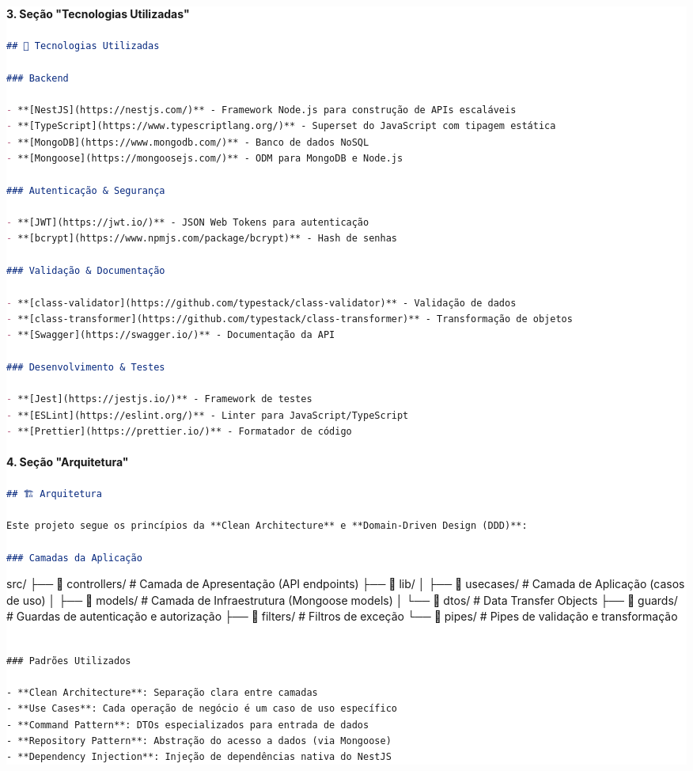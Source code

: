 #### 3. Seção "Tecnologias Utilizadas"

```markdown
## 🚀 Tecnologias Utilizadas

### Backend

- **[NestJS](https://nestjs.com/)** - Framework Node.js para construção de APIs escaláveis
- **[TypeScript](https://www.typescriptlang.org/)** - Superset do JavaScript com tipagem estática
- **[MongoDB](https://www.mongodb.com/)** - Banco de dados NoSQL
- **[Mongoose](https://mongoosejs.com/)** - ODM para MongoDB e Node.js

### Autenticação & Segurança

- **[JWT](https://jwt.io/)** - JSON Web Tokens para autenticação
- **[bcrypt](https://www.npmjs.com/package/bcrypt)** - Hash de senhas

### Validação & Documentação

- **[class-validator](https://github.com/typestack/class-validator)** - Validação de dados
- **[class-transformer](https://github.com/typestack/class-transformer)** - Transformação de objetos
- **[Swagger](https://swagger.io/)** - Documentação da API

### Desenvolvimento & Testes

- **[Jest](https://jestjs.io/)** - Framework de testes
- **[ESLint](https://eslint.org/)** - Linter para JavaScript/TypeScript
- **[Prettier](https://prettier.io/)** - Formatador de código
```

#### 4. Seção "Arquitetura"

```markdown
## 🏗️ Arquitetura

Este projeto segue os princípios da **Clean Architecture** e **Domain-Driven Design (DDD)**:

### Camadas da Aplicação
```

src/
├── 📁 controllers/ # Camada de Apresentação (API endpoints)
├── 📁 lib/
│ ├── 📁 usecases/ # Camada de Aplicação (casos de uso)
│ ├── 📁 models/ # Camada de Infraestrutura (Mongoose models)
│ └── 📁 dtos/ # Data Transfer Objects
├── 📁 guards/ # Guardas de autenticação e autorização
├── 📁 filters/ # Filtros de exceção
└── 📁 pipes/ # Pipes de validação e transformação

```

### Padrões Utilizados

- **Clean Architecture**: Separação clara entre camadas
- **Use Cases**: Cada operação de negócio é um caso de uso específico
- **Command Pattern**: DTOs especializados para entrada de dados
- **Repository Pattern**: Abstração do acesso a dados (via Mongoose)
- **Dependency Injection**: Injeção de dependências nativa do NestJS
```
